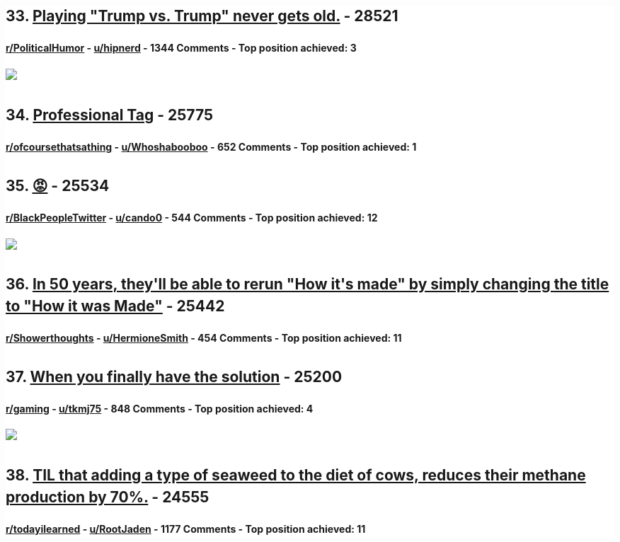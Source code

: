 ## 33. [Playing "Trump vs. Trump" never gets old.](http://reddit.com/r/PoliticalHumor/comments/6o2ngk/playing_trump_vs_trump_never_gets_old/) - 28521
#### [r/PoliticalHumor](http://reddit.com/r/PoliticalHumor) - [u/hipnerd](http://reddit.com/u/hipnerd) - 1344 Comments - Top position achieved: 3

<a href="https://i.redd.it/zsst71y48eaz.png"><img src="https://b.thumbs.redditmedia.com/1MZgoFtHw8c9mshhFMFeQszrvo3OrwMDkL_IBFDkh9s.jpg"></img></a>

## 34. [Professional Tag](http://reddit.com/r/ofcoursethatsathing/comments/6nygdt/professional_tag/) - 25775
#### [r/ofcoursethatsathing](http://reddit.com/r/ofcoursethatsathing) - [u/Whoshabooboo](http://reddit.com/u/Whoshabooboo) - 652 Comments - Top position achieved: 1

## 35. [😡](http://reddit.com/r/BlackPeopleTwitter/comments/6o1r8m/_/) - 25534
#### [r/BlackPeopleTwitter](http://reddit.com/r/BlackPeopleTwitter) - [u/cando0](http://reddit.com/u/cando0) - 544 Comments - Top position achieved: 12

<a href="https://i.redd.it/4oluuwsskdaz.jpg"><img src="https://b.thumbs.redditmedia.com/-wty_LWUQMoHNIzfoPRcSZGXXvmHF43RrXE9AyuzF_s.jpg"></img></a>

## 36. [In 50 years, they'll be able to rerun "How it's made" by simply changing the title to "How it was Made"](http://reddit.com/r/Showerthoughts/comments/6o2uq4/in_50_years_theyll_be_able_to_rerun_how_its_made/) - 25442
#### [r/Showerthoughts](http://reddit.com/r/Showerthoughts) - [u/HermioneSmith](http://reddit.com/u/HermioneSmith) - 454 Comments - Top position achieved: 11

## 37. [When you finally have the solution](http://reddit.com/r/gaming/comments/6o4998/when_you_finally_have_the_solution/) - 25200
#### [r/gaming](http://reddit.com/r/gaming) - [u/tkmj75](http://reddit.com/u/tkmj75) - 848 Comments - Top position achieved: 4

<a href="http://i.imgur.com/b3kjvHm.gifv"><img src="https://b.thumbs.redditmedia.com/G23eMPF0XlgjeGloIM-XXqYAELqe5NTaPs0I0i7wZ_g.jpg"></img></a>

## 38. [TIL that adding a type of seaweed to the diet of cows, reduces their methane production by 70%.](http://reddit.com/r/todayilearned/comments/6nzwq3/til_that_adding_a_type_of_seaweed_to_the_diet_of/) - 24555
#### [r/todayilearned](http://reddit.com/r/todayilearned) - [u/RootJaden](http://reddit.com/u/RootJaden) - 1177 Comments - Top position achieved: 11
